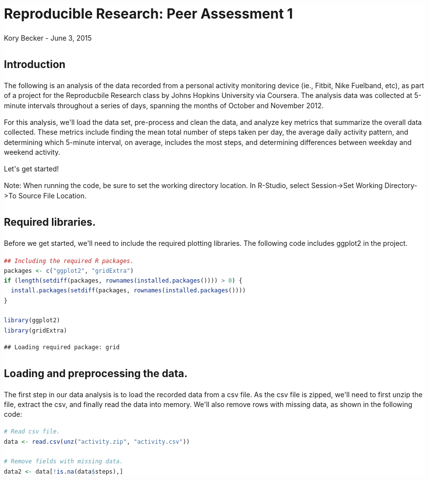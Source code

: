 # Reproducible Research: Peer Assessment 1

Kory Becker - June 3, 2015

## Introduction

The following is an analysis of the data recorded from a personal activity monitoring device (ie., Fitbit, Nike Fuelband, etc), as part of a project for the Reproducbile Research class by Johns Hopkins University via Coursera. The analysis data was collected at 5-minute intervals throughout a series of days, spanning the months of October and November 2012.

For this analysis, we'll load the data set, pre-process and clean the data, and analyze key metrics that summarize the overall data collected. These metrics include finding the mean total number of steps taken per day, the average daily activity pattern, and determining which 5-minute interval, on average, includes the most steps, and determining differences between weekday and weekend activity.

Let's get started!

Note: When running the code, be sure to set the working directory location. In R-Studio, select Session->Set Working Directory->To Source File Location.

## Required libraries.

Before we get started, we'll need to include the required plotting libraries. The following code includes ggplot2 in the project.


```r
## Including the required R packages.
packages <- c("ggplot2", "gridExtra")
if (length(setdiff(packages, rownames(installed.packages()))) > 0) {
  install.packages(setdiff(packages, rownames(installed.packages())))  
}

library(ggplot2)
library(gridExtra)
```

```
## Loading required package: grid
```

## Loading and preprocessing the data.

The first step in our data analysis is to load the recorded data from a csv file. As the csv file is zipped, we'll need to first unzip the file, extract the csv, and finally read the data into memory. We'll also remove rows with missing data, as shown in the following code:


```r
# Read csv file.
data <- read.csv(unz("activity.zip", "activity.csv"))

# Remove fields with missing data.
data2 <- data[!is.na(data$steps),]
```
